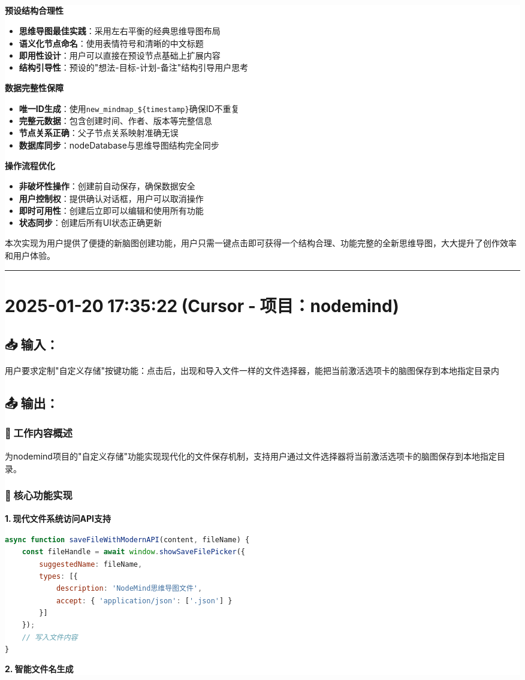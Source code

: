 **预设结构合理性**

- **思维导图最佳实践**：采用左右平衡的经典思维导图布局
- **语义化节点命名**：使用表情符号和清晰的中文标题
- **即用性设计**：用户可以直接在预设节点基础上扩展内容
- **结构引导性**：预设的"想法-目标-计划-备注"结构引导用户思考

**数据完整性保障**

- **唯一ID生成**：使用`new_mindmap_${timestamp}`确保ID不重复
- **完整元数据**：包含创建时间、作者、版本等完整信息
- **节点关系正确**：父子节点关系映射准确无误
- **数据库同步**：nodeDatabase与思维导图结构完全同步

**操作流程优化**

- **非破坏性操作**：创建前自动保存，确保数据安全
- **用户控制权**：提供确认对话框，用户可以取消操作
- **即时可用性**：创建后立即可以编辑和使用所有功能
- **状态同步**：创建后所有UI状态正确更新

本次实现为用户提供了便捷的新脑图创建功能，用户只需一键点击即可获得一个结构合理、功能完整的全新思维导图，大大提升了创作效率和用户体验。

---

# 2025-01-20 17:35:22 (Cursor - 项目：nodemind)

## 📥 输入：

用户要求定制"自定义存储"按键功能：点击后，出现和导入文件一样的文件选择器，能把当前激活选项卡的脑图保存到本地指定目录内

## 📤 输出：

### 🎯 工作内容概述

为nodemind项目的"自定义存储"功能实现现代化的文件保存机制，支持用户通过文件选择器将当前激活选项卡的脑图保存到本地指定目录。

### 🚀 核心功能实现

**1. 现代文件系统访问API支持**

```javascript
async function saveFileWithModernAPI(content, fileName) {
    const fileHandle = await window.showSaveFilePicker({
        suggestedName: fileName,
        types: [{
            description: 'NodeMind思维导图文件',
            accept: { 'application/json': ['.json'] }
        }]
    });
    // 写入文件内容
}
```

**2. 智能文件名生成**

